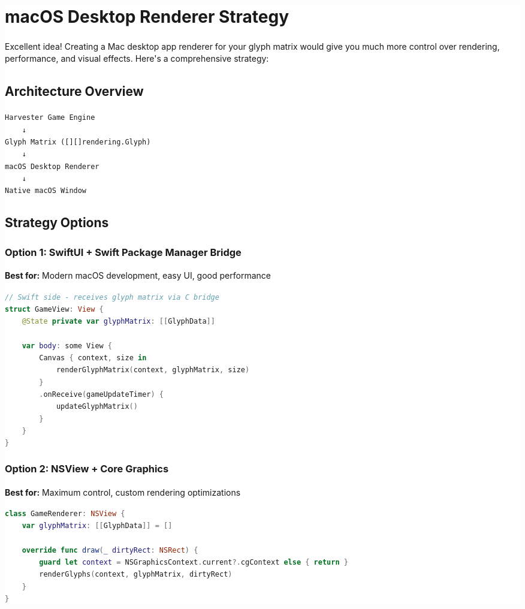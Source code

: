 # macOS Desktop Renderer Strategy

Excellent idea! Creating a Mac desktop app renderer for your glyph matrix would give you much more control over rendering, performance, and visual effects. Here's a comprehensive strategy:

## Architecture Overview

```
Harvester Game Engine
    ↓
Glyph Matrix ([][]rendering.Glyph)
    ↓
macOS Desktop Renderer
    ↓
Native macOS Window
```

## Strategy Options

### Option 1: SwiftUI + Swift Package Manager Bridge
**Best for:** Modern macOS development, easy UI, good performance

```swift
// Swift side - receives glyph matrix via C bridge
struct GameView: View {
    @State private var glyphMatrix: [[GlyphData]]
    
    var body: some View {
        Canvas { context, size in
            renderGlyphMatrix(context, glyphMatrix, size)
        }
        .onReceive(gameUpdateTimer) {
            updateGlyphMatrix()
        }
    }
}
```

### Option 2: NSView + Core Graphics
**Best for:** Maximum control, custom rendering optimizations

```swift
class GameRenderer: NSView {
    var glyphMatrix: [[GlyphData]] = []
    
    override func draw(_ dirtyRect: NSRect) {
        guard let context = NSGraphicsContext.current?.cgContext else { return }
        renderGlyphs(context, glyphMatrix, dirtyRect)
    }
}
```
